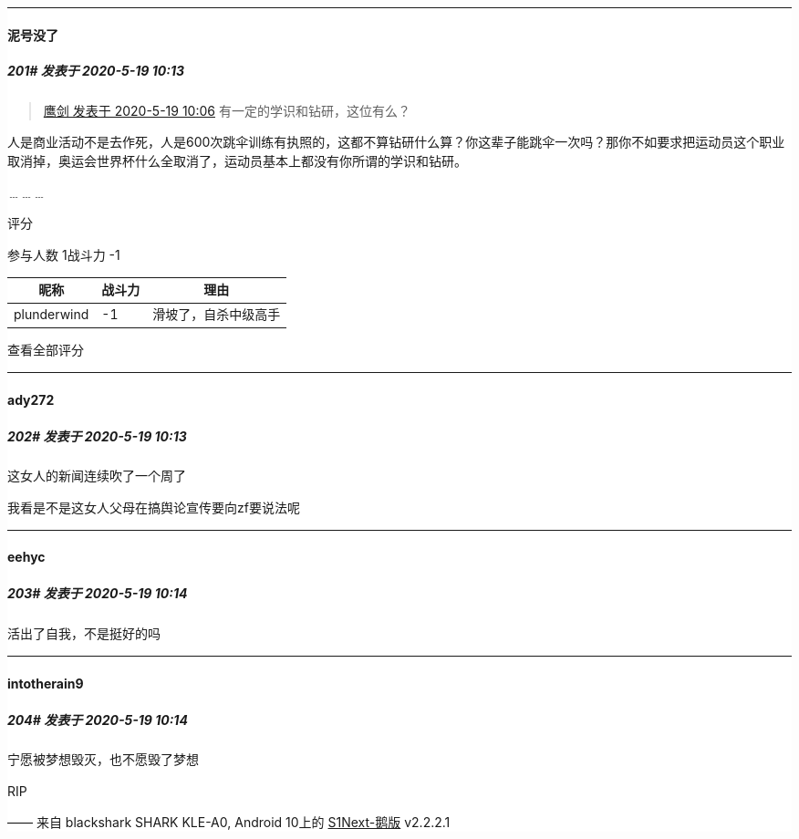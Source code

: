
-----

####  泥号没了  
##### 201#       发表于 2020-5-19 10:13


<blockquote><a href="httphttps://bbs.saraba1st.com/2b/forum.php?mod=redirect&amp;goto=findpost&amp;pid=47471971&amp;ptid=1936059" target="_blank">鹰剑 发表于 2020-5-19 10:06</a>
有一定的学识和钻研，这位有么？</blockquote>
人是商业活动不是去作死，人是600次跳伞训练有执照的，这都不算钻研什么算？你这辈子能跳伞一次吗？那你不如要求把运动员这个职业取消掉，奥运会世界杯什么全取消了，运动员基本上都没有你所谓的学识和钻研。


﹍﹍﹍

评分


 参与人数 1战斗力 -1

|昵称|战斗力|理由|
|----|---|---|
| plunderwind|-1|滑坡了，自杀中级高手|


查看全部评分


-----

####  ady272  
##### 202#       发表于 2020-5-19 10:13


这女人的新闻连续吹了一个周了

我看是不是这女人父母在搞舆论宣传要向zf要说法呢


-----

####  eehyc  
##### 203#       发表于 2020-5-19 10:14


活出了自我，不是挺好的吗


-----

####  intotherain9  
##### 204#       发表于 2020-5-19 10:14


宁愿被梦想毁灭，也不愿毁了梦想

RIP

—— 来自 blackshark SHARK KLE-A0, Android 10上的 [S1Next-鹅版](https://github.com/ykrank/S1-Next/releases) v2.2.2.1
